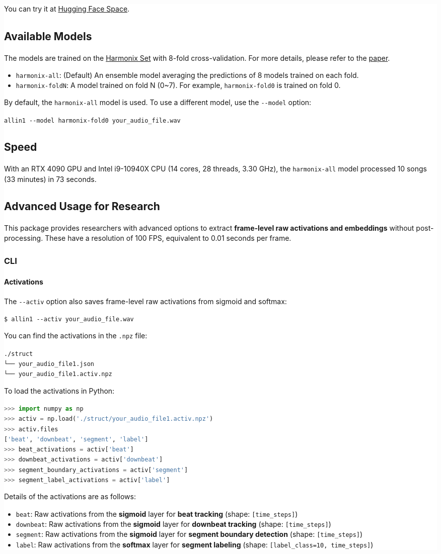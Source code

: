 You can try it at [Hugging Face Space](https://huggingface.co/spaces/taejunkim/all-in-one).


## Available Models
The models are trained on the [Harmonix Set](https://github.com/urinieto/harmonixset) with 8-fold cross-validation.
For more details, please refer to the [paper](http://arxiv.org/abs/2307.16425).
* `harmonix-all`: (Default) An ensemble model averaging the predictions of 8 models trained on each fold.
* `harmonix-foldN`: A model trained on fold N (0~7). For example, `harmonix-fold0` is trained on fold 0.

By default, the `harmonix-all` model is used. To use a different model, use the `--model` option:
```shell
allin1 --model harmonix-fold0 your_audio_file.wav
```


## Speed
With an RTX 4090 GPU and Intel i9-10940X CPU (14 cores, 28 threads, 3.30 GHz),
the `harmonix-all` model processed 10 songs (33 minutes) in 73 seconds.


## Advanced Usage for Research
This package provides researchers with advanced options to extract **frame-level raw activations and embeddings** 
without post-processing. These have a resolution of 100 FPS, equivalent to 0.01 seconds per frame.

### CLI

#### Activations
The `--activ` option also saves frame-level raw activations from sigmoid and softmax:
```shell
$ allin1 --activ your_audio_file.wav
```
You can find the activations in the `.npz` file:
```shell
./struct
└── your_audio_file1.json
└── your_audio_file1.activ.npz
```
To load the activations in Python:
```python
>>> import numpy as np
>>> activ = np.load('./struct/your_audio_file1.activ.npz')
>>> activ.files
['beat', 'downbeat', 'segment', 'label']
>>> beat_activations = activ['beat']
>>> downbeat_activations = activ['downbeat']
>>> segment_boundary_activations = activ['segment']
>>> segment_label_activations = activ['label']
```
Details of the activations are as follows:
* `beat`: Raw activations from the **sigmoid** layer for **beat tracking** (shape: `[time_steps]`)
* `downbeat`: Raw activations from the **sigmoid** layer for **downbeat tracking** (shape: `[time_steps]`)
* `segment`: Raw activations from the **sigmoid** layer for **segment boundary detection** (shape: `[time_steps]`)
* `label`: Raw activations from the **softmax** layer for **segment labeling** (shape: `[label_class=10, time_steps]`)

